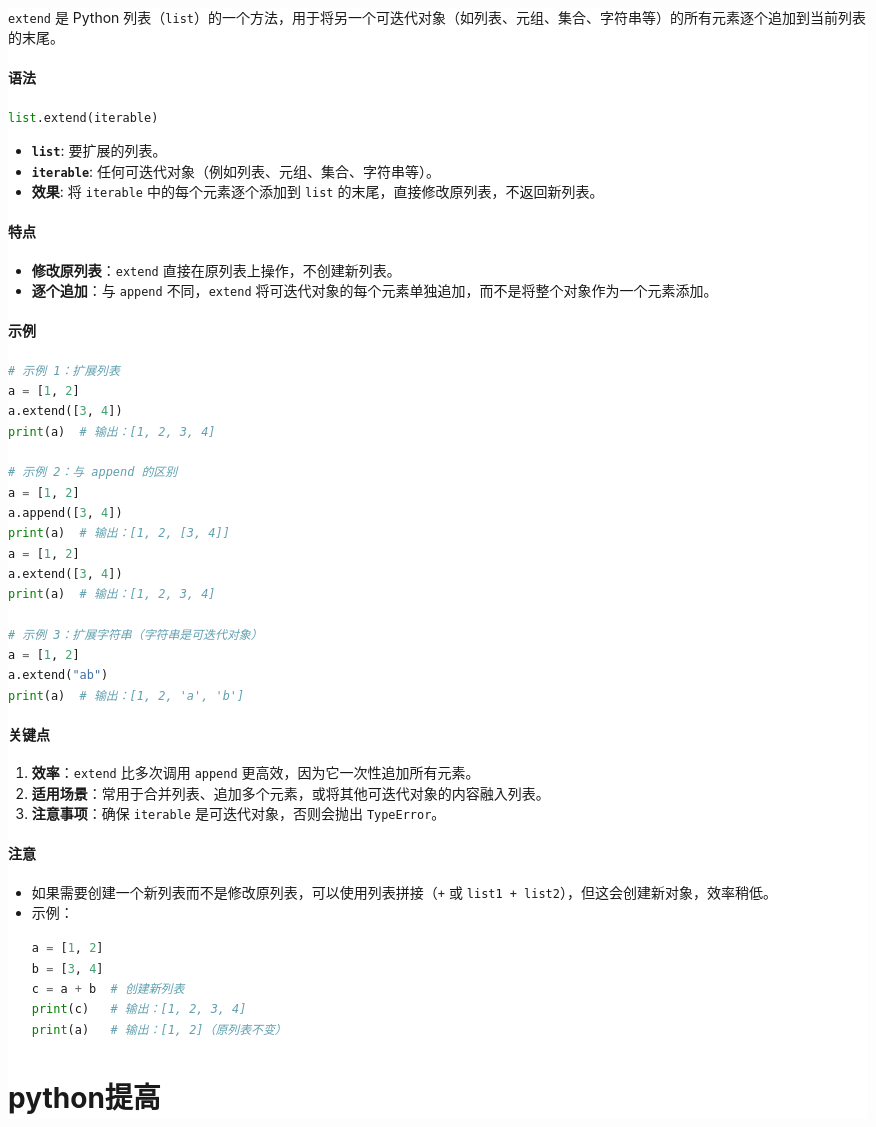 `extend` 是 Python 列表（`list`）的一个方法，用于将另一个可迭代对象（如列表、元组、集合、字符串等）的所有元素逐个追加到当前列表的末尾。

#### 语法
```python
list.extend(iterable)
```

- **`list`**: 要扩展的列表。
- **`iterable`**: 任何可迭代对象（例如列表、元组、集合、字符串等）。
- **效果**: 将 `iterable` 中的每个元素逐个添加到 `list` 的末尾，直接修改原列表，不返回新列表。

#### 特点
- **修改原列表**：`extend` 直接在原列表上操作，不创建新列表。
- **逐个追加**：与 `append` 不同，`extend` 将可迭代对象的每个元素单独追加，而不是将整个对象作为一个元素添加。

#### 示例
```python
# 示例 1：扩展列表
a = [1, 2]
a.extend([3, 4])
print(a)  # 输出：[1, 2, 3, 4]

# 示例 2：与 append 的区别
a = [1, 2]
a.append([3, 4])
print(a)  # 输出：[1, 2, [3, 4]]
a = [1, 2]
a.extend([3, 4])
print(a)  # 输出：[1, 2, 3, 4]

# 示例 3：扩展字符串（字符串是可迭代对象）
a = [1, 2]
a.extend("ab")
print(a)  # 输出：[1, 2, 'a', 'b']
```

#### 关键点
1. **效率**：`extend` 比多次调用 `append` 更高效，因为它一次性追加所有元素。
2. **适用场景**：常用于合并列表、追加多个元素，或将其他可迭代对象的内容融入列表。
3. **注意事项**：确保 `iterable` 是可迭代对象，否则会抛出 `TypeError`。

#### 注意
- 如果需要创建一个新列表而不是修改原列表，可以使用列表拼接（`+` 或 `list1 + list2`），但这会创建新对象，效率稍低。
- 示例：
  ```python
  a = [1, 2]
  b = [3, 4]
  c = a + b  # 创建新列表
  print(c)   # 输出：[1, 2, 3, 4]
  print(a)   # 输出：[1, 2]（原列表不变）
  ```

# python提高
